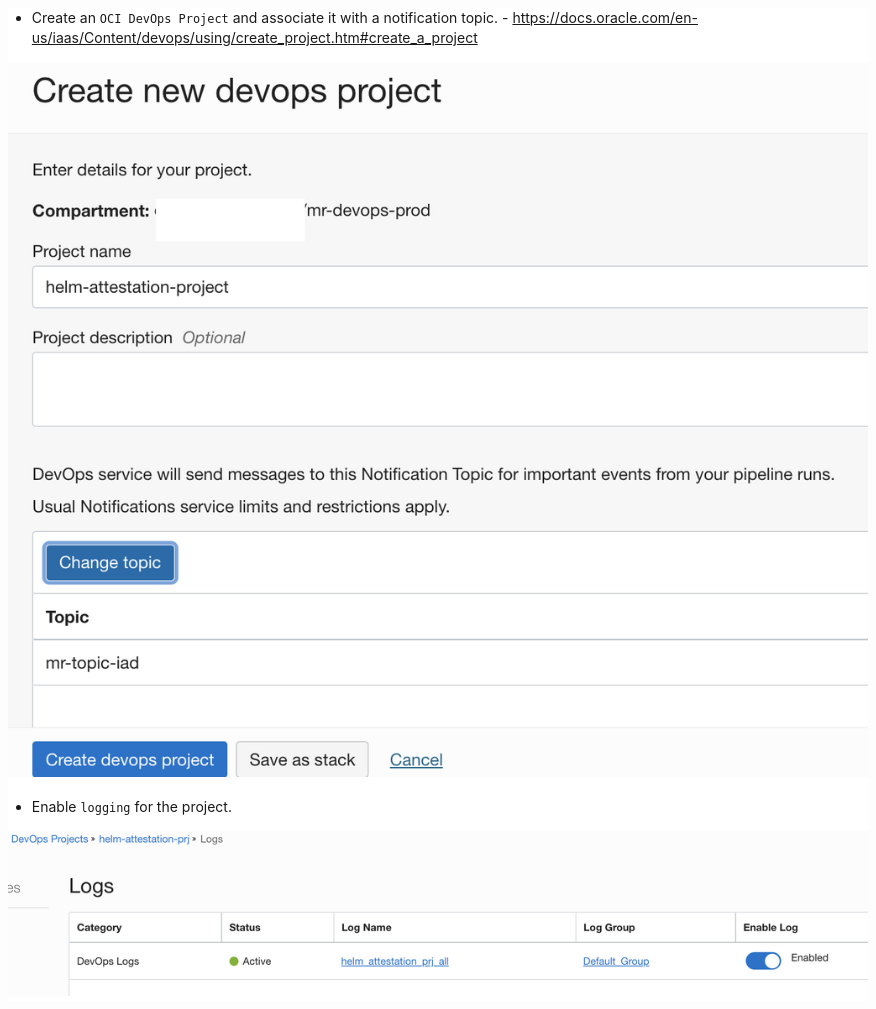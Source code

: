 - Create an `OCI DevOps Project` and associate it with a notification topic. - https://docs.oracle.com/en-us/iaas/Content/devops/using/create_project.htm#create_a_project

![](images/oci-devops-projects.png)

- Enable `logging` for the project.

![](images/oci-devops-logs.png)
